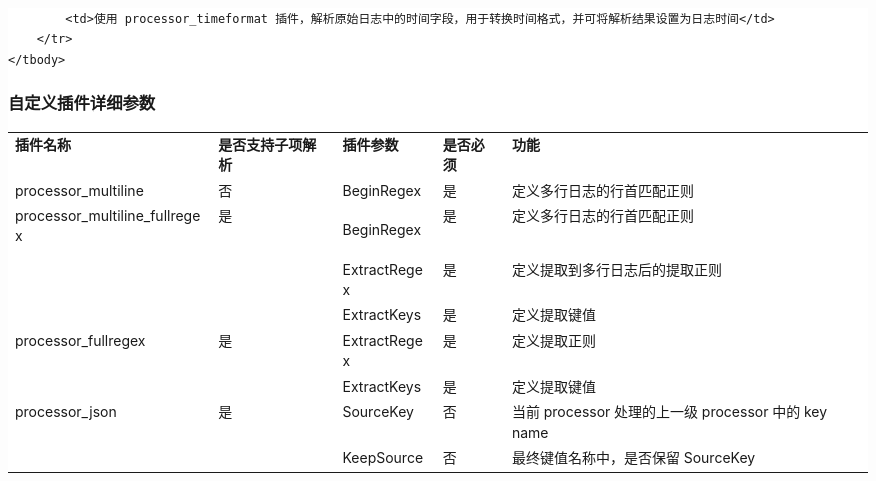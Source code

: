 			<td>使用 processor_timeformat 插件，解析原始日志中的时间字段，用于转换时间格式，并可将解析结果设置为日志时间</td>
		</tr>
	</tbody>
</table>

### 自定义插件详细参数

<table>
<tbody>
<tr>
<td><strong>插件名称</strong></td>
<td><strong>是否支持子项解析</strong></td>
<td><strong>插件参数</strong></td>
<td><strong>是否必须</strong></td>
<td><strong>功能</strong></td>
</tr>
<tr>
<td>processor_multiline</td>
<td>否</td>
<td>BeginRegex</td>
<td>是</td>
<td>定义多行日志的行首匹配正则</td>
</tr>
<tr>
<td rowspan=3>processor_multiline_fullregex</td>
<td rowspan=3>是</td>
<td><p>BeginRegex</p></td>
<td>是</td><td>定义多行日志的行首匹配正则</td>
</tr>
<tr>
<td>ExtractRegex</td>
<td>是</td>
<td >定义提取到多行日志后的提取正则</td>
</tr>
<tr>
<td>ExtractKeys</td>
<td>是</td>
<td>定义提取键值</td>
</tr>
<tr>
<td rowspan="2">processor_fullregex</td>
<td rowspan="2">是</td>
<td>ExtractRegex</td>
<td>是</td>
<td>定义提取正则</td>
</tr>
<tr>
<td>ExtractKeys</td>
<td>是</td>
<td>定义提取键值</td>
</tr>
<tr>
<td rowspan="2">processor_json</td>
<td rowspan="2">是</td>
<td>SourceKey</td>
<td>否</td>
<td>当前 processor 处理的上一级 processor 中的 key name</td>
</tr>
<tr>
<td>KeepSource</td>
<td>否</td>
<td>最终键值名称中，是否保留 SourceKey</td>
</tr>
<tr>